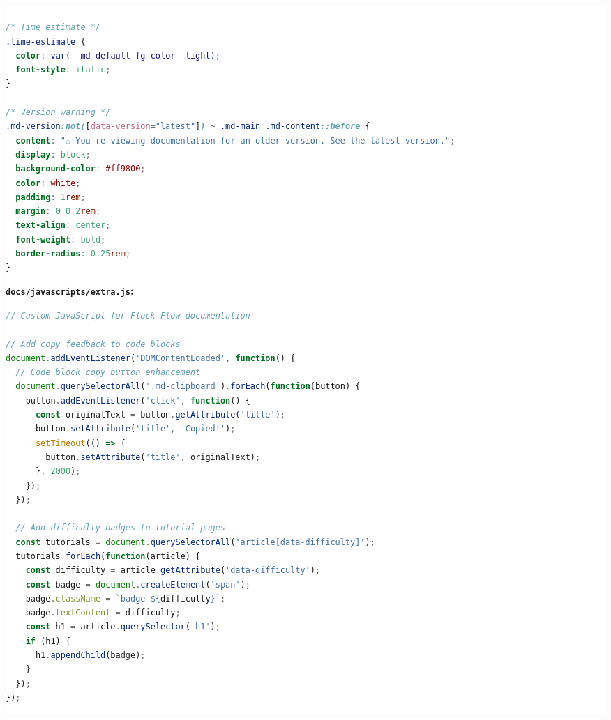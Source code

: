 ```css

/* Time estimate */
.time-estimate {
  color: var(--md-default-fg-color--light);
  font-style: italic;
}

/* Version warning */
.md-version:not([data-version="latest"]) ~ .md-main .md-content::before {
  content: "⚠️ You're viewing documentation for an older version. See the latest version.";
  display: block;
  background-color: #ff9800;
  color: white;
  padding: 1rem;
  margin: 0 0 2rem;
  text-align: center;
  font-weight: bold;
  border-radius: 0.25rem;
}
```

**`docs/javascripts/extra.js`:**

```javascript
// Custom JavaScript for Flock Flow documentation

// Add copy feedback to code blocks
document.addEventListener('DOMContentLoaded', function() {
  // Code block copy button enhancement
  document.querySelectorAll('.md-clipboard').forEach(function(button) {
    button.addEventListener('click', function() {
      const originalText = button.getAttribute('title');
      button.setAttribute('title', 'Copied!');
      setTimeout(() => {
        button.setAttribute('title', originalText);
      }, 2000);
    });
  });

  // Add difficulty badges to tutorial pages
  const tutorials = document.querySelectorAll('article[data-difficulty]');
  tutorials.forEach(function(article) {
    const difficulty = article.getAttribute('data-difficulty');
    const badge = document.createElement('span');
    badge.className = `badge ${difficulty}`;
    badge.textContent = difficulty;
    const h1 = article.querySelector('h1');
    if (h1) {
      h1.appendChild(badge);
    }
  });
});
```

---